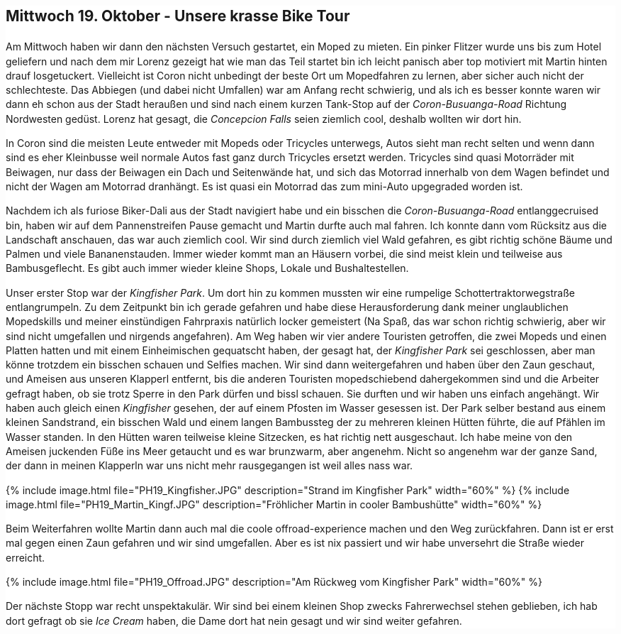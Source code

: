 ## Mittwoch 19. Oktober - Unsere krasse Bike Tour

Am Mittwoch haben wir dann den nächsten Versuch gestartet, ein Moped zu mieten. Ein pinker Flitzer wurde uns bis zum Hotel geliefern und nach dem mir Lorenz gezeigt hat wie man das Teil startet bin ich leicht panisch aber top motiviert mit Martin hinten drauf losgetuckert. Vielleicht ist Coron nicht unbedingt der beste Ort um Mopedfahren zu lernen, aber sicher auch nicht der schlechteste.  Das Abbiegen (und dabei nicht Umfallen) war am Anfang recht schwierig, und als ich es besser konnte waren wir dann eh schon aus der Stadt heraußen und sind nach einem kurzen Tank-Stop auf der *Coron-Busuanga-Road* Richtung Nordwesten gedüst. Lorenz hat gesagt, die *Concepcion Falls* seien ziemlich cool, deshalb wollten wir dort hin.

In Coron sind die meisten Leute entweder mit Mopeds oder Tricycles unterwegs, Autos sieht man recht selten und wenn dann sind es eher Kleinbusse weil normale Autos fast ganz durch Tricycles ersetzt werden. Tricycles sind quasi Motorräder mit Beiwagen, nur dass der Beiwagen ein Dach und Seitenwände hat, und sich das Motorrad innerhalb von dem Wagen befindet und nicht der Wagen am Motorrad dranhängt. Es ist quasi ein Motorrad das zum mini-Auto upgegraded worden ist.

Nachdem ich als furiose Biker-Dali aus der Stadt navigiert habe und ein bisschen die *Coron-Busuanga-Road* entlanggecruised bin, haben wir auf dem Pannenstreifen Pause gemacht und Martin durfte auch mal fahren. Ich konnte dann vom Rücksitz aus die Landschaft anschauen, das war auch ziemlich cool. Wir sind durch ziemlich viel Wald gefahren, es gibt richtig schöne Bäume und Palmen und viele Bananenstauden. Immer wieder kommt man an Häusern vorbei, die sind meist klein und teilweise aus Bambusgeflecht. Es gibt auch immer wieder kleine Shops, Lokale und Bushaltestellen. 

Unser erster Stop war der *Kingfisher Park*. Um dort hin zu kommen mussten wir eine rumpelige Schottertraktorwegstraße entlangrumpeln. Zu dem Zeitpunkt bin ich gerade gefahren und habe diese Herausforderung dank meiner unglaublichen Mopedskills und meiner einstündigen Fahrpraxis natürlich locker gemeistert (Na Spaß, das war schon richtig schwierig, aber wir sind nicht umgefallen und nirgends angefahren). Am Weg haben wir vier andere Touristen getroffen, die zwei Mopeds und einen Platten hatten und mit einem Einheimischen gequatscht haben, der gesagt hat, der *Kingfisher Park* sei geschlossen, aber man könne trotzdem ein bisschen schauen und Selfies machen. Wir sind dann weitergefahren und haben über den Zaun geschaut, und Ameisen aus unseren Klapperl entfernt, bis die anderen Touristen mopedschiebend dahergekommen sind und die Arbeiter gefragt haben, ob sie trotz Sperre in den Park dürfen und bissl schauen. Sie durften und wir haben uns einfach angehängt. Wir haben auch gleich einen *Kingfisher* gesehen, der auf einem Pfosten im Wasser gesessen ist. Der Park selber bestand aus einem kleinen Sandstrand, ein bisschen Wald und einem langen Bambussteg der zu mehreren kleinen Hütten führte, die auf Pfählen im Wasser standen. In den Hütten waren teilweise kleine Sitzecken, es hat richtig nett ausgeschaut. Ich habe meine von den Ameisen juckenden Füße ins Meer getaucht und es war brunzwarm, aber angenehm. Nicht so angenehm war der ganze Sand, der dann in meinen Klapperln war uns nicht mehr rausgegangen ist weil alles nass war.

{% include image.html file="PH19_Kingfisher.JPG" description="Strand im Kingfisher Park" width="60%" %}
{% include image.html file="PH19_Martin_Kingf.JPG" description="Fröhlicher Martin in cooler Bambushütte" width="60%" %}

Beim Weiterfahren wollte Martin dann auch mal die coole offroad-experience machen und den Weg zurückfahren. Dann ist er erst mal gegen einen Zaun gefahren und wir sind umgefallen. Aber es ist nix passiert und wir habe unversehrt die Straße wieder erreicht.

{% include image.html file="PH19_Offroad.JPG" description="Am Rückweg vom Kingfisher Park" width="60%" %}

Der nächste Stopp war recht unspektakulär. Wir sind bei einem kleinen Shop zwecks Fahrerwechsel stehen geblieben, ich hab dort gefragt  ob sie *Ice Cream* haben, die Dame dort hat nein gesagt und wir sind weiter gefahren.
